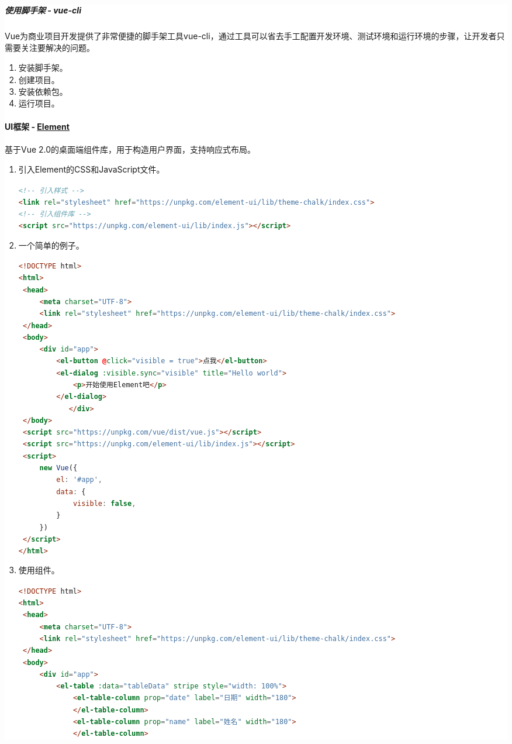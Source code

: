 ##### 使用脚手架 - vue-cli

Vue为商业项目开发提供了非常便捷的脚手架工具vue-cli，通过工具可以省去手工配置开发环境、测试环境和运行环境的步骤，让开发者只需要关注要解决的问题。

1. 安装脚手架。
2. 创建项目。
3. 安装依赖包。
4. 运行项目。


#### UI框架 - [Element](<http://element-cn.eleme.io/#/zh-CN>)

基于Vue 2.0的桌面端组件库，用于构造用户界面，支持响应式布局。

1. 引入Element的CSS和JavaScript文件。

   ```HTML
   <!-- 引入样式 -->
   <link rel="stylesheet" href="https://unpkg.com/element-ui/lib/theme-chalk/index.css">
   <!-- 引入组件库 -->
   <script src="https://unpkg.com/element-ui/lib/index.js"></script>
   ```

2. 一个简单的例子。

   ```HTML
   <!DOCTYPE html>
   <html>
   	<head>
   		<meta charset="UTF-8">
   		<link rel="stylesheet" href="https://unpkg.com/element-ui/lib/theme-chalk/index.css">
   	</head>
   	<body>
   		<div id="app">
   			<el-button @click="visible = true">点我</el-button>
   			<el-dialog :visible.sync="visible" title="Hello world">
   				<p>开始使用Element吧</p>
   			</el-dialog>
               </div>
   	</body>
   	<script src="https://unpkg.com/vue/dist/vue.js"></script>
   	<script src="https://unpkg.com/element-ui/lib/index.js"></script>
   	<script>
   		new Vue({
   			el: '#app',
   			data: {
   				visible: false,
   			}
   		})
   	</script>
   </html>
   ```

3. 使用组件。

   ```HTML
   <!DOCTYPE html>
   <html>
   	<head>
   		<meta charset="UTF-8">
   		<link rel="stylesheet" href="https://unpkg.com/element-ui/lib/theme-chalk/index.css">
   	</head>
   	<body>
   		<div id="app">
   			<el-table :data="tableData" stripe style="width: 100%">
   				<el-table-column prop="date" label="日期" width="180">
   				</el-table-column>
   				<el-table-column prop="name" label="姓名" width="180">
   				</el-table-column>
   ```